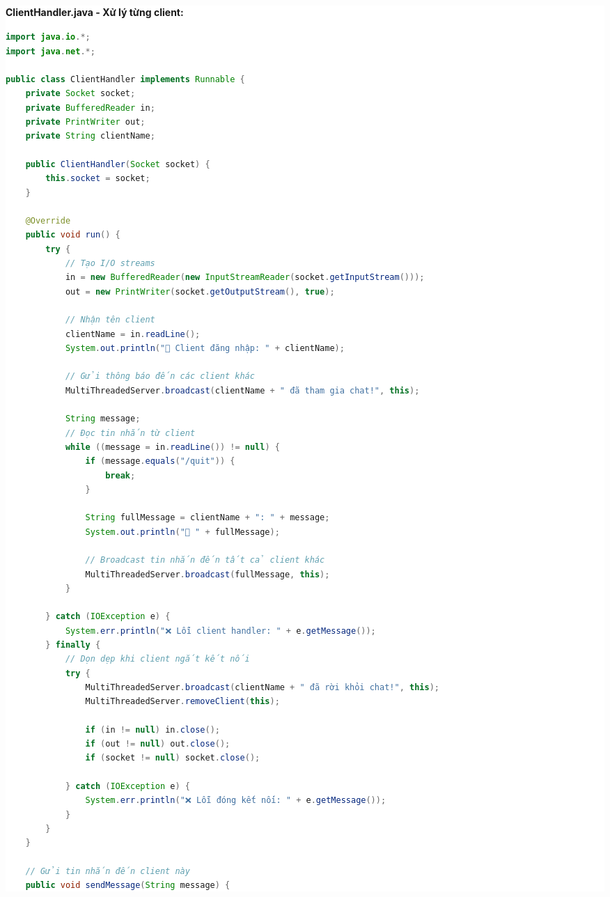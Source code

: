 **ClientHandler.java - Xử lý từng client:**

```java
import java.io.*;
import java.net.*;

public class ClientHandler implements Runnable {
    private Socket socket;
    private BufferedReader in;
    private PrintWriter out;
    private String clientName;
    
    public ClientHandler(Socket socket) {
        this.socket = socket;
    }
    
    @Override
    public void run() {
        try {
            // Tạo I/O streams
            in = new BufferedReader(new InputStreamReader(socket.getInputStream()));
            out = new PrintWriter(socket.getOutputStream(), true);
            
            // Nhận tên client
            clientName = in.readLine();
            System.out.println("👤 Client đăng nhập: " + clientName);
            
            // Gửi thông báo đến các client khác
            MultiThreadedServer.broadcast(clientName + " đã tham gia chat!", this);
            
            String message;
            // Đọc tin nhắn từ client
            while ((message = in.readLine()) != null) {
                if (message.equals("/quit")) {
                    break;
                }
                
                String fullMessage = clientName + ": " + message;
                System.out.println("💬 " + fullMessage);
                
                // Broadcast tin nhắn đến tất cả client khác
                MultiThreadedServer.broadcast(fullMessage, this);
            }
            
        } catch (IOException e) {
            System.err.println("❌ Lỗi client handler: " + e.getMessage());
        } finally {
            // Dọn dẹp khi client ngắt kết nối
            try {
                MultiThreadedServer.broadcast(clientName + " đã rời khỏi chat!", this);
                MultiThreadedServer.removeClient(this);
                
                if (in != null) in.close();
                if (out != null) out.close();
                if (socket != null) socket.close();
                
            } catch (IOException e) {
                System.err.println("❌ Lỗi đóng kết nối: " + e.getMessage());
            }
        }
    }
    
    // Gửi tin nhắn đến client này
    public void sendMessage(String message) {
```